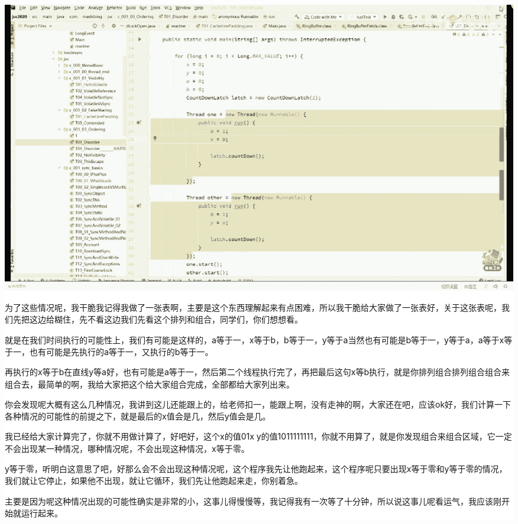 ![](img/24560118602bd045747bee75f88b34c3_8.png)

为了这些情况呢，我干脆我记得我做了一张表啊，主要是这个东西理解起来有点困难，所以我干脆给大家做了一张表好，关于这张表呢，我们先把这边给糊住，先不看这边我们先看这个排列和组合，同学们，你们想想看。

就是在我们时间执行的可能性上，我们有可能是这样的，a等于一，x等于b，b等于一，y等于a当然也有可能是b等于一，y等于a，a等于x等于一，也有可能是先执行的a等于一，又执行的b等于一。

再执行的x等于b在直线y等a好，也有可能是a等于一，然后第二个线程执行完了，再把最后这句x等b执行，就是你排列组合排列组合组合来组合去，最简单的啊，我给大家把这个给大家组合完成，全部都给大家列出来。

你会发现呢大概有这么几种情况，我讲到这儿还能跟上的，给老师扣一，能跟上啊，没有走神的啊，大家还在吧，应该ok好，我们计算一下各种情况的可能性的前提之下，就是最后的x值会是几，然后y值会是几。

我已经给大家计算完了，你就不用做计算了，好吧好，这个x的值01x y的值1011111111，你就不用算了，就是你发现组合来组合区域，它一定不会出现某一种情况，哪种情况呢，不会出现这种情况，x等于零。

y等于零，听明白这意思了吧，好那么会不会出现这种情况呢，这个程序我先让他跑起来，这个程序呢只要出现x等于零和y等于零的情况，我们就让它停止，如果他不出现，就让它循环，我们先让他跑起来走，你别着急。

主要是因为呢这种情况出现的可能性确实是非常的小，这事儿得慢慢等，我记得我有一次等了十分钟，所以说这事儿呢看运气，我应该刚开始就运行起来。


